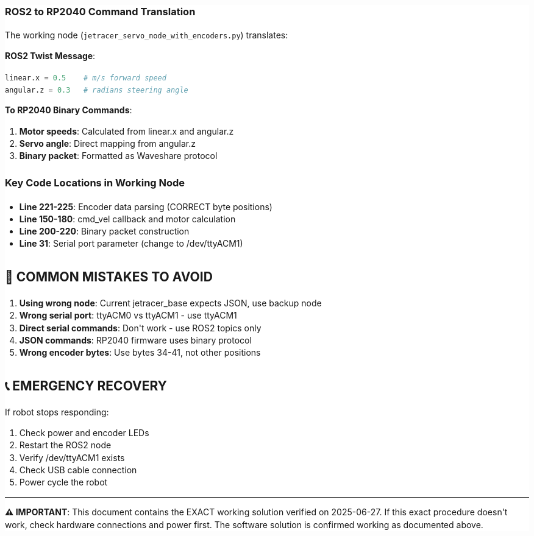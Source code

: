 ### ROS2 to RP2040 Command Translation
The working node (`jetracer_servo_node_with_encoders.py`) translates:

**ROS2 Twist Message**:
```python
linear.x = 0.5    # m/s forward speed
angular.z = 0.3   # radians steering angle
```

**To RP2040 Binary Commands**:
1. **Motor speeds**: Calculated from linear.x and angular.z
2. **Servo angle**: Direct mapping from angular.z
3. **Binary packet**: Formatted as Waveshare protocol

### Key Code Locations in Working Node
- **Line 221-225**: Encoder data parsing (CORRECT byte positions)
- **Line 150-180**: cmd_vel callback and motor calculation
- **Line 200-220**: Binary packet construction
- **Line 31**: Serial port parameter (change to /dev/ttyACM1)

## 🚨 COMMON MISTAKES TO AVOID

1. **Using wrong node**: Current jetracer_base expects JSON, use backup node
2. **Wrong serial port**: ttyACM0 vs ttyACM1 - use ttyACM1
3. **Direct serial commands**: Don't work - use ROS2 topics only
4. **JSON commands**: RP2040 firmware uses binary protocol
5. **Wrong encoder bytes**: Use bytes 34-41, not other positions

## 📞 EMERGENCY RECOVERY

If robot stops responding:
1. Check power and encoder LEDs
2. Restart the ROS2 node
3. Verify /dev/ttyACM1 exists
4. Check USB cable connection
5. Power cycle the robot

---

**⚠️ IMPORTANT**: This document contains the EXACT working solution verified on 2025-06-27. If this exact procedure doesn't work, check hardware connections and power first. The software solution is confirmed working as documented above.
